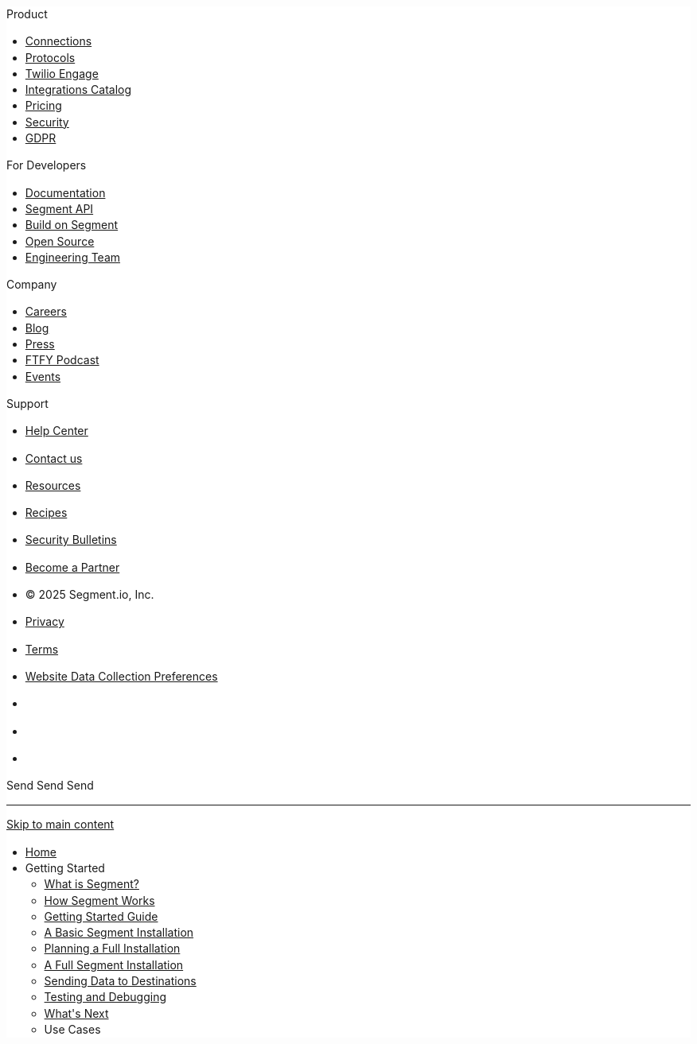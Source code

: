 Product
  * [Connections](https://segment.com/docs/<https:/segment.com/product/connections/>)
  * [Protocols](https://segment.com/docs/<https:/segment.com/product/protocols/>)
  * [Twilio Engage](https://segment.com/docs/<https:/segment.com/product/twilio-engage/>)
  * [Integrations Catalog](https://segment.com/docs/<https:/segment.com/catalog/>)
  * [Pricing](https://segment.com/docs/<https:/segment.com/pricing/>)
  * [Security](https://segment.com/docs/<https:/segment.com/security/>)
  * [GDPR](https://segment.com/docs/<https:/segment.com/product/gdpr/>)


For Developers
  * [Documentation](https://segment.com/docs/<https:/segment.com/docs/>)
  * [Segment API](https://segment.com/docs/<https:/segment.com/docs/api/public-api/>)
  * [Build on Segment](https://segment.com/docs/<https:/segment.com/partners/developer-center/>)
  * [Open Source](https://segment.com/docs/<https:/open.segment.com/>)
  * [Engineering Team](https://segment.com/docs/<https:/segment.com/engineering/>)


Company
  * [Careers](https://segment.com/docs/<https:/segment.com/jobs/>)
  * [Blog](https://segment.com/docs/<https:/segment.com/blog/>)
  * [Press](https://segment.com/docs/<https:/segment.com/press/>)
  * [FTFY Podcast](https://segment.com/docs/<https:/segment.com/podcast/>)
  * [Events](https://segment.com/docs/<https:/segment.com/events/>)


Support
  * [Help Center](https://segment.com/docs/<https:/segment.com/help/>)
  * [Contact us](https://segment.com/docs/<https:/segment.com/help/contact/>)
  * [Resources](https://segment.com/docs/<https:/segment.com/resources/>)
  * [Recipes](https://segment.com/docs/<https:/segment.com/recipes/>)
  * [Security Bulletins](https://segment.com/docs/<https:/segment.com/security/bulletins/>)
  * [Become a Partner](https://segment.com/docs/<https:/segment.com/partners/>)


  * © 2025 Segment.io, Inc.
  * [Privacy](https://segment.com/docs/<https:/segment.com/legal/privacy/>)
  * [Terms](https://segment.com/docs/<https:/segment.com/legal/terms/>)
  * [Website Data Collection Preferences](https://segment.com/docs/</docs/#>)


  * [ ](https://segment.com/docs/<https:/www.linkedin.com/company/segment-io/>)
  * [ ](https://segment.com/docs/<https:/twitter.com/segment>)
  * [ ](https://segment.com/docs/<https:/github.com/segmentio>)


Send 
Send 
Send 


---

[Skip to main content](https://segment.com/docs/</docs/#segment-documentation>)
[ ](https://segment.com/docs/</docs/>)
  * [ Home ](https://segment.com/docs/</docs/>)
  * Getting Started
    * [What is Segment?](https://segment.com/docs/</docs/getting-started/>)
    * [How Segment Works](https://segment.com/docs/</docs/getting-started/01-what-is-segment/>)
    * [Getting Started Guide](https://segment.com/docs/</docs/getting-started/implementation-guide/>)
    * [A Basic Segment Installation](https://segment.com/docs/</docs/getting-started/02-simple-install/>)
    * [Planning a Full Installation](https://segment.com/docs/</docs/getting-started/03-planning-full-install/>)
    * [A Full Segment Installation](https://segment.com/docs/</docs/getting-started/04-full-install/>)
    * [Sending Data to Destinations](https://segment.com/docs/</docs/getting-started/05-data-to-destinations/>)
    * [Testing and Debugging](https://segment.com/docs/</docs/getting-started/06-testing-debugging/>)
    * [What's Next](https://segment.com/docs/</docs/getting-started/whats-next/>)
    * Use Cases 